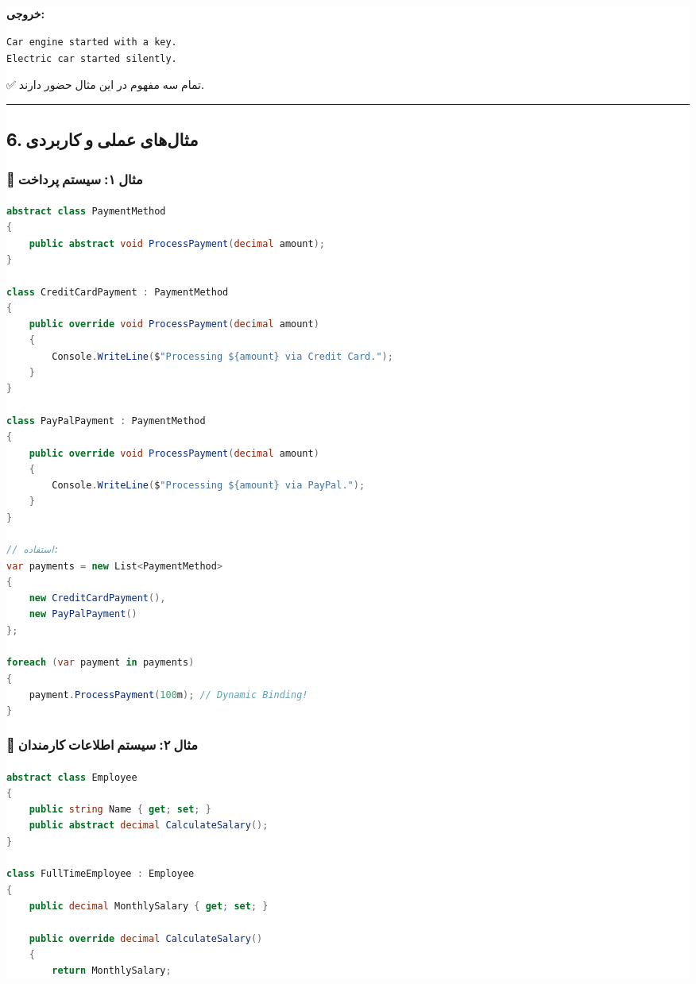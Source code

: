 **خروجی:**
```
Car engine started with a key.
Electric car started silently.
```

✅ تمام سه مفهوم در این مثال حضور دارند.

---

## 6. مثال‌های عملی و کاربردی

### 🎯 مثال ۱: سیستم پرداخت

```csharp
abstract class PaymentMethod
{
    public abstract void ProcessPayment(decimal amount);
}

class CreditCardPayment : PaymentMethod
{
    public override void ProcessPayment(decimal amount)
    {
        Console.WriteLine($"Processing ${amount} via Credit Card.");
    }
}

class PayPalPayment : PaymentMethod
{
    public override void ProcessPayment(decimal amount)
    {
        Console.WriteLine($"Processing ${amount} via PayPal.");
    }
}

// استفاده:
var payments = new List<PaymentMethod>
{
    new CreditCardPayment(),
    new PayPalPayment()
};

foreach (var payment in payments)
{
    payment.ProcessPayment(100m); // Dynamic Binding!
}
```

### 🎯 مثال ۲: سیستم اطلاعات کارمندان

```csharp
abstract class Employee
{
    public string Name { get; set; }
    public abstract decimal CalculateSalary();
}

class FullTimeEmployee : Employee
{
    public decimal MonthlySalary { get; set; }

    public override decimal CalculateSalary()
    {
        return MonthlySalary;
```
